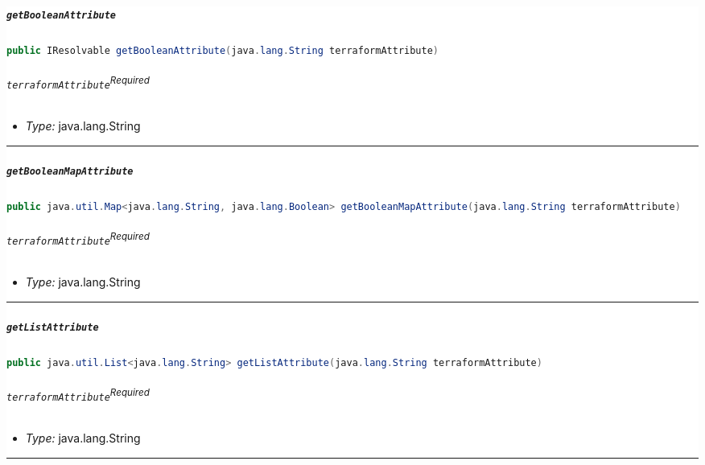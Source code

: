 
##### `getBooleanAttribute` <a name="getBooleanAttribute" id="@cdktf/provider-databricks.dataDatabricksFeatureEngineeringFeatures.DataDatabricksFeatureEngineeringFeatures.getBooleanAttribute"></a>

```java
public IResolvable getBooleanAttribute(java.lang.String terraformAttribute)
```

###### `terraformAttribute`<sup>Required</sup> <a name="terraformAttribute" id="@cdktf/provider-databricks.dataDatabricksFeatureEngineeringFeatures.DataDatabricksFeatureEngineeringFeatures.getBooleanAttribute.parameter.terraformAttribute"></a>

- *Type:* java.lang.String

---

##### `getBooleanMapAttribute` <a name="getBooleanMapAttribute" id="@cdktf/provider-databricks.dataDatabricksFeatureEngineeringFeatures.DataDatabricksFeatureEngineeringFeatures.getBooleanMapAttribute"></a>

```java
public java.util.Map<java.lang.String, java.lang.Boolean> getBooleanMapAttribute(java.lang.String terraformAttribute)
```

###### `terraformAttribute`<sup>Required</sup> <a name="terraformAttribute" id="@cdktf/provider-databricks.dataDatabricksFeatureEngineeringFeatures.DataDatabricksFeatureEngineeringFeatures.getBooleanMapAttribute.parameter.terraformAttribute"></a>

- *Type:* java.lang.String

---

##### `getListAttribute` <a name="getListAttribute" id="@cdktf/provider-databricks.dataDatabricksFeatureEngineeringFeatures.DataDatabricksFeatureEngineeringFeatures.getListAttribute"></a>

```java
public java.util.List<java.lang.String> getListAttribute(java.lang.String terraformAttribute)
```

###### `terraformAttribute`<sup>Required</sup> <a name="terraformAttribute" id="@cdktf/provider-databricks.dataDatabricksFeatureEngineeringFeatures.DataDatabricksFeatureEngineeringFeatures.getListAttribute.parameter.terraformAttribute"></a>

- *Type:* java.lang.String

---
